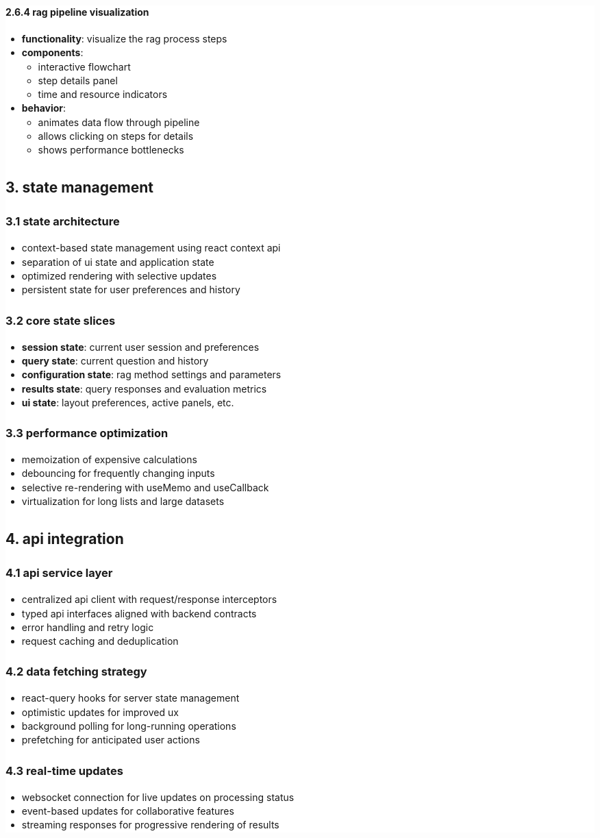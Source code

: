 #### 2.6.4 rag pipeline visualization
- **functionality**: visualize the rag process steps
- **components**:
  - interactive flowchart
  - step details panel
  - time and resource indicators
- **behavior**:
  - animates data flow through pipeline
  - allows clicking on steps for details
  - shows performance bottlenecks

## 3. state management

### 3.1 state architecture
- context-based state management using react context api
- separation of ui state and application state
- optimized rendering with selective updates
- persistent state for user preferences and history

### 3.2 core state slices
- **session state**: current user session and preferences
- **query state**: current question and history
- **configuration state**: rag method settings and parameters
- **results state**: query responses and evaluation metrics
- **ui state**: layout preferences, active panels, etc.

### 3.3 performance optimization
- memoization of expensive calculations
- debouncing for frequently changing inputs
- selective re-rendering with useMemo and useCallback
- virtualization for long lists and large datasets

## 4. api integration

### 4.1 api service layer
- centralized api client with request/response interceptors
- typed api interfaces aligned with backend contracts
- error handling and retry logic
- request caching and deduplication

### 4.2 data fetching strategy
- react-query hooks for server state management
- optimistic updates for improved ux
- background polling for long-running operations
- prefetching for anticipated user actions

### 4.3 real-time updates
- websocket connection for live updates on processing status
- event-based updates for collaborative features
- streaming responses for progressive rendering of results
